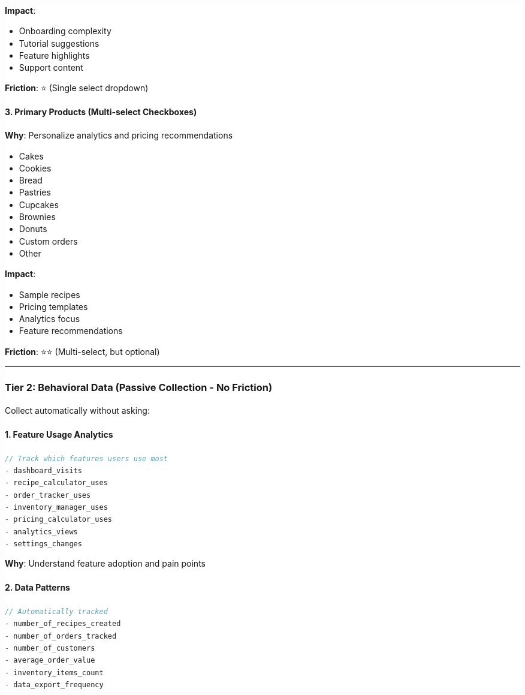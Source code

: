 **Impact**:
- Onboarding complexity
- Tutorial suggestions
- Feature highlights
- Support content

**Friction**: ⭐ (Single select dropdown)

#### 3. **Primary Products** (Multi-select Checkboxes)
**Why**: Personalize analytics and pricing recommendations
- Cakes
- Cookies
- Bread
- Pastries
- Cupcakes
- Brownies
- Donuts
- Custom orders
- Other

**Impact**:
- Sample recipes
- Pricing templates
- Analytics focus
- Feature recommendations

**Friction**: ⭐⭐ (Multi-select, but optional)

---

### Tier 2: Behavioral Data (Passive Collection - No Friction)
Collect automatically without asking:

#### 1. **Feature Usage Analytics**
```typescript
// Track which features users use most
- dashboard_visits
- recipe_calculator_uses
- order_tracker_uses
- inventory_manager_uses
- pricing_calculator_uses
- analytics_views
- settings_changes
```

**Why**: Understand feature adoption and pain points

#### 2. **Data Patterns**
```typescript
// Automatically tracked
- number_of_recipes_created
- number_of_orders_tracked
- number_of_customers
- average_order_value
- inventory_items_count
- data_export_frequency
```
